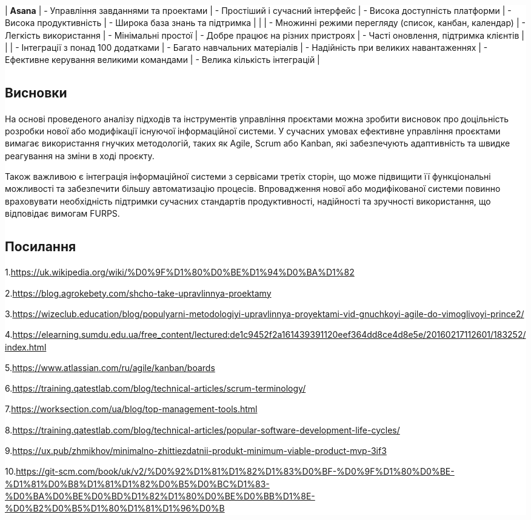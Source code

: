  | **Asana**           | - Управління завданнями та проектами                   | - Простіший і сучасний інтерфейс                     | - Висока доступність платформи         | - Висока продуктивність                        | - Широка база знань та підтримка              |
 |                     | - Множинні режими перегляду (список, канбан, календар) | - Легкість використання                              | - Мінімальні простої                   | - Добре працює на різних пристроях             | - Часті оновлення, підтримка клієнтів         |
 |                     | - Інтеграції з понад 100 додатками                     | - Багато навчальних матеріалів                       | - Надійність при великих навантаженнях | - Ефективне керування великими командами       | - Велика кількість інтеграцій                 |

## Висновки

На основі проведеного аналізу підходів та інструментів управління проєктами можна зробити висновок про доцільність розробки нової або модифікації існуючої інформаційної системи. У сучасних умовах ефективне управління проєктами вимагає використання гнучких методологій, таких як Agile, Scrum або Kanban, які забезпечують адаптивність та швидке реагування на зміни в ході проєкту.

Також важливою є інтеграція інформаційної системи з сервісами третіх сторін, що може підвищити її функціональні можливості та забезпечити більшу автоматизацію процесів. Впровадження нової або модифікованої системи повинно враховувати необхідність підтримки сучасних стандартів продуктивності, надійності та зручності використання, що відповідає вимогам FURPS.

## Посилання

1.https://uk.wikipedia.org/wiki/%D0%9F%D1%80%D0%BE%D1%94%D0%BA%D1%82

2.https://blog.agrokebety.com/shcho-take-upravlinnya-proektamy

3.https://wizeclub.education/blog/populyarni-metodologiyi-upravlinnya-proyektami-vid-gnuchkoyi-agile-do-vimoglivoyi-prince2/

4.https://elearning.sumdu.edu.ua/free_content/lectured:de1c9452f2a161439391120eef364dd8ce4d8e5e/20160217112601/183252/index.html

5.https://www.atlassian.com/ru/agile/kanban/boards

6.https://training.qatestlab.com/blog/technical-articles/scrum-terminology/

7.https://worksection.com/ua/blog/top-management-tools.html

8.https://training.qatestlab.com/blog/technical-articles/popular-software-development-life-cycles/

9.https://ux.pub/zhmikhov/minimalno-zhittiezdatnii-produkt-minimum-viable-product-mvp-3if3

10.https://git-scm.com/book/uk/v2/%D0%92%D1%81%D1%82%D1%83%D0%BF-%D0%9F%D1%80%D0%BE-%D1%81%D0%B8%D1%81%D1%82%D0%B5%D0%BC%D1%83-%D0%BA%D0%BE%D0%BD%D1%82%D1%80%D0%BE%D0%BB%D1%8E-%D0%B2%D0%B5%D1%80%D1%81%D1%96%D0%B
